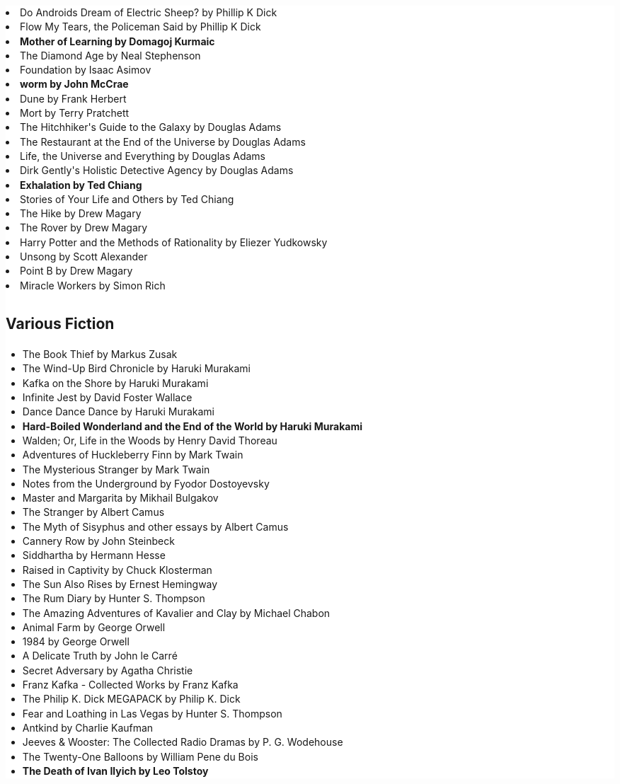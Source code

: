   <li>Do Androids Dream of Electric Sheep? by Phillip K Dick</li>
  <li>Flow My Tears, the Policeman Said by Phillip K Dick</li>
  <li><strong>Mother of Learning by Domagoj Kurmaic</strong></li>
  <li>The Diamond Age by Neal Stephenson</li>
  <li>Foundation by Isaac Asimov</li>
  <li><strong>worm by John McCrae</strong></li>
  <li>Dune by Frank Herbert</li>
  <li>Mort by Terry Pratchett</li>
  <li>The Hitchhiker's Guide to the Galaxy by Douglas Adams</li>
  <li>The Restaurant at the End of the Universe by Douglas Adams</li>
  <li>Life, the Universe and Everything by Douglas Adams</li>
  <li>Dirk Gently's Holistic Detective Agency by Douglas Adams</li>
  <li><strong>Exhalation by Ted Chiang</strong></li>
  <li>Stories of Your Life and Others by Ted Chiang</li>
  <li>The Hike by Drew Magary</li>
  <li>The Rover by Drew Magary</li>
  <li>Harry Potter and the Methods of Rationality by Eliezer Yudkowsky</li>
  <li>Unsong by Scott Alexander</li>
  <li>Point B by Drew Magary</li>
  <li>Miracle Workers by Simon Rich</li>
</ul>

<h2 id="various-fiction">Various Fiction</h2>
<ul>
  <li>The Book Thief by Markus Zusak</li>
  <li>The Wind-Up Bird Chronicle by Haruki Murakami</li>
  <li>Kafka on the Shore by Haruki Murakami</li>
  <li>Infinite Jest by David Foster Wallace</li>
  <li>Dance Dance Dance by Haruki Murakami</li>
  <li><strong>Hard-Boiled Wonderland and the End of the World by Haruki Murakami</strong></li>
  <li>Walden; Or, Life in the Woods by Henry David Thoreau</li>
  <li>Adventures of Huckleberry Finn by Mark Twain</li>
  <li>The Mysterious Stranger by Mark Twain</li>
  <li>Notes from the Underground by Fyodor Dostoyevsky</li>
  <li>Master and Margarita by Mikhail Bulgakov</li>
  <li>The Stranger by Albert Camus</li>
  <li>The Myth of Sisyphus and other essays by Albert Camus</li>
  <li>Cannery Row by John Steinbeck</li>
  <li>Siddhartha by Hermann Hesse</li>
  <li>Raised in Captivity by Chuck Klosterman</li>
  <li>The Sun Also Rises by Ernest Hemingway</li>
  <li>The Rum Diary by Hunter S. Thompson</li>
  <li>The Amazing Adventures of Kavalier and Clay by Michael Chabon</li>
  <li>Animal Farm by George Orwell</li>
  <li>1984 by George Orwell</li>
  <li>A Delicate Truth by John le Carré</li>
  <li>Secret Adversary by Agatha Christie</li>
  <li>Franz Kafka - Collected Works by Franz Kafka</li>
  <li>The Philip K. Dick MEGAPACK by Philip K. Dick</li>
  <li>Fear and Loathing in Las Vegas by Hunter S. Thompson</li>
  <li>Antkind by Charlie Kaufman</li>
  <li>Jeeves & Wooster: The Collected Radio Dramas by P. G. Wodehouse</li>
  <li>The Twenty-One Balloons by William Pene du Bois</li>
  <li><strong>The Death of Ivan Ilyich by Leo Tolstoy</strong></li>
</ul>

<script>
  document.querySelectorAll('.toc-toggle').forEach((toggle) => {
    toggle.addEventListener('click', () => {
      toggle.classList.toggle('collapsed');
      toggle.nextElementSibling.classList.toggle('collapsed');
    });
  });
</script>
